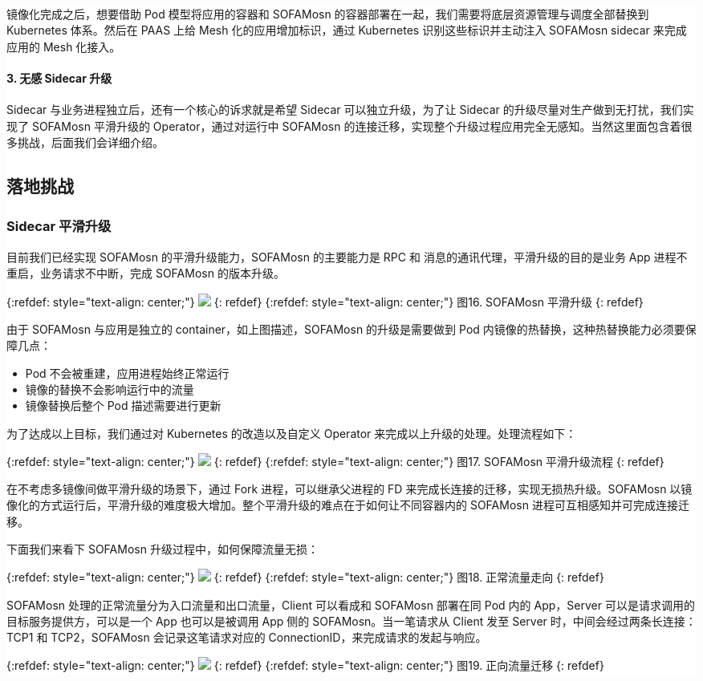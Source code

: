镜像化完成之后，想要借助 Pod 模型将应用的容器和 SOFAMosn 的容器部署在一起，我们需要将底层资源管理与调度全部替换到 Kubernetes 体系。然后在 PAAS 上给 Mesh 化的应用增加标识，通过 Kubernetes 识别这些标识并主动注入 SOFAMosn sidecar 来完成应用的 Mesh 化接入。

#### 3. 无感 Sidecar 升级

Sidecar 与业务进程独立后，还有一个核心的诉求就是希望 Sidecar 可以独立升级，为了让 Sidecar 的升级尽量对生产做到无打扰，我们实现了 SOFAMosn 平滑升级的 Operator，通过对运行中 SOFAMosn 的连接迁移，实现整个升级过程应用完全无感知。当然这里面包含着很多挑战，后面我们会详细介绍。

##  落地挑战

### Sidecar 平滑升级

目前我们已经实现 SOFAMosn 的平滑升级能力，SOFAMosn 的主要能力是 RPC 和 消息的通讯代理，平滑升级的目的是业务 App 进程不重启，业务请求不中断，完成 SOFAMosn 的版本升级。

{:refdef: style="text-align: center;"}
![](https://jervyshi.com/assets/images/16.png)
{: refdef}
{:refdef: style="text-align: center;"}
图16. SOFAMosn 平滑升级
{: refdef}

由于 SOFAMosn 与应用是独立的 container，如上图描述，SOFAMosn 的升级是需要做到 Pod 内镜像的热替换，这种热替换能力必须要保障几点：

* Pod 不会被重建，应用进程始终正常运行
* 镜像的替换不会影响运行中的流量
* 镜像替换后整个 Pod 描述需要进行更新

为了达成以上目标，我们通过对 Kubernetes 的改造以及自定义 Operator 来完成以上升级的处理。处理流程如下：

{:refdef: style="text-align: center;"}
![](https://jervyshi.com/assets/images/17.png)
{: refdef}
{:refdef: style="text-align: center;"}
图17. SOFAMosn 平滑升级流程
{: refdef}

在不考虑多镜像间做平滑升级的场景下，通过 Fork 进程，可以继承父进程的 FD 来完成长连接的迁移，实现无损热升级。SOFAMosn 以镜像化的方式运行后，平滑升级的难度极大增加。整个平滑升级的难点在于如何让不同容器内的 SOFAMosn 进程可互相感知并可完成连接迁移。

下面我们来看下 SOFAMosn 升级过程中，如何保障流量无损：

{:refdef: style="text-align: center;"}
![](https://jervyshi.com/assets/images/18.png)
{: refdef}
{:refdef: style="text-align: center;"}
图18. 正常流量走向
{: refdef}

SOFAMosn 处理的正常流量分为入口流量和出口流量，Client 可以看成和 SOFAMosn 部署在同 Pod 内的 App，Server 可以是请求调用的目标服务提供方，可以是一个 App 也可以是被调用 App 侧的 SOFAMosn。当一笔请求从 Client 发至 Server 时，中间会经过两条长连接：TCP1 和 TCP2，SOFAMosn 会记录这笔请求对应的 ConnectionID，来完成请求的发起与响应。

{:refdef: style="text-align: center;"}
![](https://jervyshi.com/assets/images/19.png)
{: refdef}
{:refdef: style="text-align: center;"}
图19. 正向流量迁移
{: refdef}
